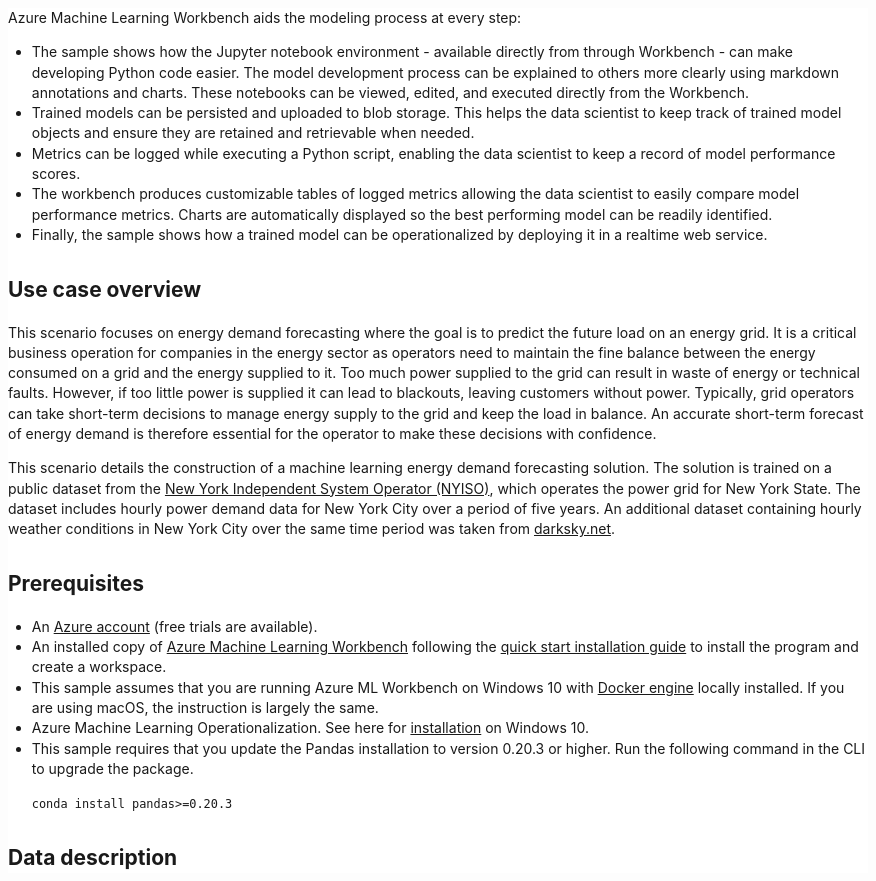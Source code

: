 Azure Machine Learning Workbench aids the modeling process at every step: 
- The sample shows how the Jupyter notebook environment - available directly from through Workbench - can make developing Python code easier. The model development process can be explained to others more clearly using markdown annotations and charts. These notebooks can be viewed, edited, and executed directly from the Workbench.
- Trained models can be persisted and uploaded to blob storage. This helps the data scientist to keep track of trained model objects and ensure they are retained and retrievable when needed.
- Metrics can be logged while executing a Python script, enabling the data scientist to keep a record of model performance scores.
- The workbench produces customizable tables of logged metrics allowing the data scientist to easily compare model performance metrics. Charts are automatically displayed so the best performing model can be readily identified.
- Finally, the sample shows how a trained model can be operationalized by deploying it in a realtime web service.

## Use case overview

This scenario focuses on energy demand forecasting where the goal is to predict the future load on an energy grid. It is a critical business operation for companies in the energy sector as operators need to maintain the fine balance between the energy consumed on a grid and the energy supplied to it. Too much power supplied to the grid can result in waste of energy or technical faults. However, if too little power is supplied it can lead to blackouts, leaving customers without power. Typically, grid operators can take short-term decisions to manage energy supply to the grid and keep the load in balance. An accurate short-term forecast of energy demand is therefore essential for the operator to make these decisions with confidence.

This scenario details the construction of a machine learning energy demand forecasting solution. The solution is trained on a public dataset from the [New York Independent System Operator (NYISO)](http://www3.dps.ny.gov/W/PSCWeb.nsf/All/298372E2CE4764E885257687006F39DF?OpenDocument), which operates the power grid for New York State. The dataset includes hourly power demand data for New York City over a period of five years. An additional dataset containing hourly weather conditions in New York City over the same time period was taken from [darksky.net](https://darksky.net).

## Prerequisites

- An [Azure account](https://azure.microsoft.com/en-us/free/) (free trials are available).
- An installed copy of [Azure Machine Learning Workbench](./overview-what-is-azure-ml.md) following the [quick start installation guide](./quick-start-installation.md) to install the program and create a workspace.
- This sample assumes that you are running Azure ML Workbench on Windows 10 with [Docker engine](https://www.docker.com/) locally installed. If you are using macOS, the instruction is largely the same.
- Azure Machine Learning Operationalization. See here for [installation](https://github.com/Azure/Machine-Learning-Operationalization/blob/master/documentation/install-on-windows.md) on Windows 10.
- This sample requires that you update the Pandas installation to version 0.20.3 or higher. Run the following command in the CLI to upgrade the package.
    ```
    conda install pandas>=0.20.3
    ```

## Data description
